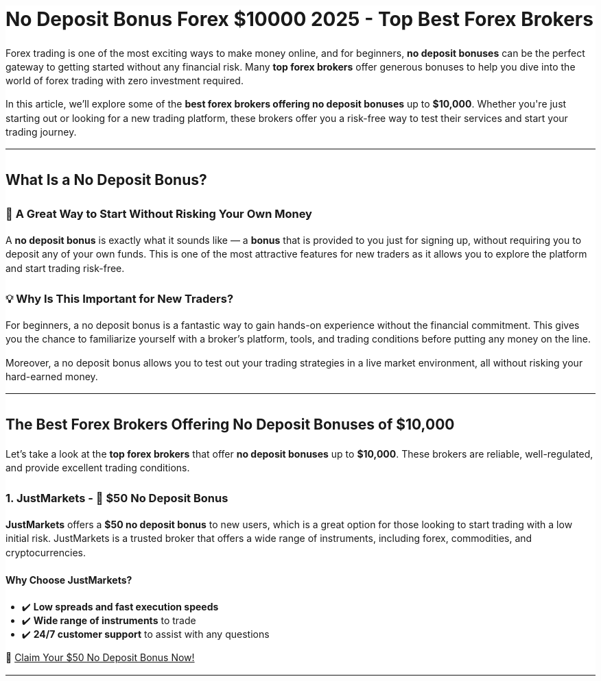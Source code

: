 # No Deposit Bonus Forex $10000 2025 - Top Best Forex Brokers

Forex trading is one of the most exciting ways to make money online, and for beginners, **no deposit bonuses** can be the perfect gateway to getting started without any financial risk. Many **top forex brokers** offer generous bonuses to help you dive into the world of forex trading with zero investment required. 

In this article, we’ll explore some of the **best forex brokers offering no deposit bonuses** up to **$10,000**. Whether you're just starting out or looking for a new trading platform, these brokers offer you a risk-free way to test their services and start your trading journey.

---

## What Is a No Deposit Bonus?

### 🎁 **A Great Way to Start Without Risking Your Own Money**

A **no deposit bonus** is exactly what it sounds like — a **bonus** that is provided to you just for signing up, without requiring you to deposit any of your own funds. This is one of the most attractive features for new traders as it allows you to explore the platform and start trading risk-free. 

### 💡 **Why Is This Important for New Traders?**

For beginners, a no deposit bonus is a fantastic way to gain hands-on experience without the financial commitment. This gives you the chance to familiarize yourself with a broker’s platform, tools, and trading conditions before putting any money on the line.

Moreover, a no deposit bonus allows you to test out your trading strategies in a live market environment, all without risking your hard-earned money.

---

## The Best Forex Brokers Offering No Deposit Bonuses of $10,000

Let’s take a look at the **top forex brokers** that offer **no deposit bonuses** up to **$10,000**. These brokers are reliable, well-regulated, and provide excellent trading conditions. 

### 1. **JustMarkets - 🎁 $50 No Deposit Bonus**

**JustMarkets** offers a **$50 no deposit bonus** to new users, which is a great option for those looking to start trading with a low initial risk. JustMarkets is a trusted broker that offers a wide range of instruments, including forex, commodities, and cryptocurrencies.

#### Why Choose JustMarkets?
- ✔️ **Low spreads and fast execution speeds**
- ✔️ **Wide range of instruments** to trade
- ✔️ **24/7 customer support** to assist with any questions

🚀 [Claim Your $50 No Deposit Bonus Now!](https://one.justmarkets.link/a/79iqw0j6nj)

---